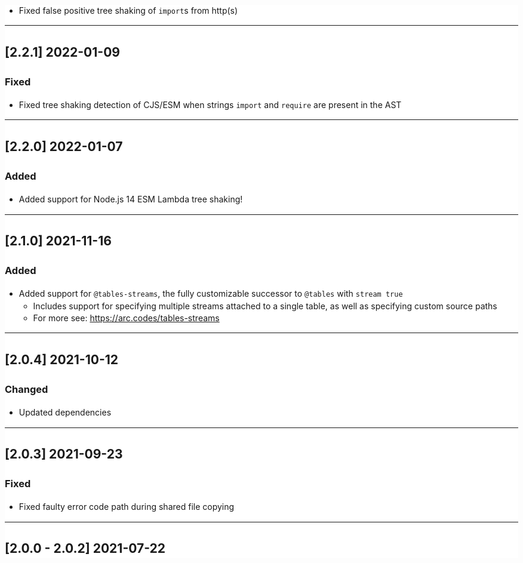 - Fixed false positive tree shaking of `import`s from http(s)

---

## [2.2.1] 2022-01-09

### Fixed

- Fixed tree shaking detection of CJS/ESM when strings `import` and `require` are present in the AST

---

## [2.2.0] 2022-01-07

### Added

- Added support for Node.js 14 ESM Lambda tree shaking!

---

## [2.1.0] 2021-11-16

### Added

- Added support for `@tables-streams`, the fully customizable successor to `@tables` with `stream true`
  - Includes support for specifying multiple streams attached to a single table, as well as specifying custom source paths
  - For more see: https://arc.codes/tables-streams

---

## [2.0.4] 2021-10-12

### Changed

- Updated dependencies

---

## [2.0.3] 2021-09-23

### Fixed

- Fixed faulty error code path during shared file copying

---

## [2.0.0 - 2.0.2] 2021-07-22
